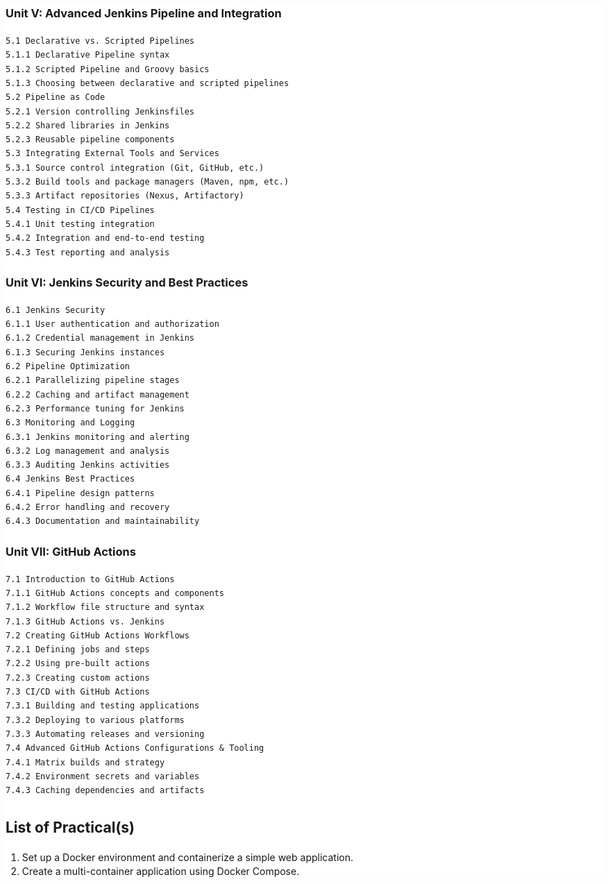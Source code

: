 ### Unit V: Advanced Jenkins Pipeline and Integration 
```
5.1 Declarative vs. Scripted Pipelines 
5.1.1 Declarative Pipeline syntax 
5.1.2 Scripted Pipeline and Groovy basics 
5.1.3 Choosing between declarative and scripted pipelines 
5.2 Pipeline as Code 
5.2.1 Version controlling Jenkinsfiles 
5.2.2 Shared libraries in Jenkins 
5.2.3 Reusable pipeline components 
5.3 Integrating External Tools and Services 
5.3.1 Source control integration (Git, GitHub, etc.) 
5.3.2 Build tools and package managers (Maven, npm, etc.) 
5.3.3 Artifact repositories (Nexus, Artifactory) 
5.4 Testing in CI/CD Pipelines 
5.4.1 Unit testing integration 
5.4.2 Integration and end-to-end testing 
5.4.3 Test reporting and analysis
```

### Unit VI: Jenkins Security and Best Practices 
```
6.1 Jenkins Security 
6.1.1 User authentication and authorization 
6.1.2 Credential management in Jenkins 
6.1.3 Securing Jenkins instances 
6.2 Pipeline Optimization 
6.2.1 Parallelizing pipeline stages 
6.2.2 Caching and artifact management 
6.2.3 Performance tuning for Jenkins 
6.3 Monitoring and Logging 
6.3.1 Jenkins monitoring and alerting 
6.3.2 Log management and analysis 
6.3.3 Auditing Jenkins activities 
6.4 Jenkins Best Practices 
6.4.1 Pipeline design patterns 
6.4.2 Error handling and recovery 
6.4.3 Documentation and maintainability 
```

### Unit VII: GitHub Actions 
```
7.1 Introduction to GitHub Actions 
7.1.1 GitHub Actions concepts and components 
7.1.2 Workflow file structure and syntax 
7.1.3 GitHub Actions vs. Jenkins 
7.2 Creating GitHub Actions Workflows 
7.2.1 Defining jobs and steps 
7.2.2 Using pre-built actions 
7.2.3 Creating custom actions 
7.3 CI/CD with GitHub Actions 
7.3.1 Building and testing applications 
7.3.2 Deploying to various platforms 
7.3.3 Automating releases and versioning 
7.4 Advanced GitHub Actions Configurations & Tooling 
7.4.1 Matrix builds and strategy 
7.4.2 Environment secrets and variables 
7.4.3 Caching dependencies and artifacts 
```
## List of Practical(s)
1. Set up a Docker environment and containerize a simple web application. 
2. Create a multi-container application using Docker Compose. 